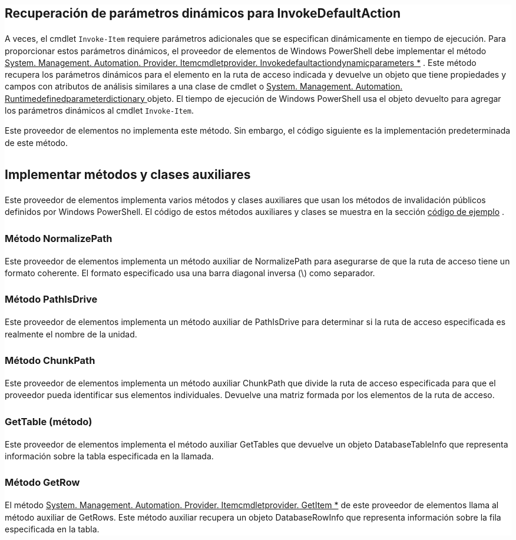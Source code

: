## <a name="retrieve-dynamic-parameters-for-invokedefaultaction"></a>Recuperación de parámetros dinámicos para InvokeDefaultAction

A veces, el cmdlet `Invoke-Item` requiere parámetros adicionales que se especifican dinámicamente en tiempo de ejecución. Para proporcionar estos parámetros dinámicos, el proveedor de elementos de Windows PowerShell debe implementar el método [System. Management. Automation. Provider. Itemcmdletprovider. Invokedefaultactiondynamicparameters *](/dotnet/api/System.Management.Automation.Provider.ItemCmdletProvider.InvokeDefaultActionDynamicParameters) . Este método recupera los parámetros dinámicos para el elemento en la ruta de acceso indicada y devuelve un objeto que tiene propiedades y campos con atributos de análisis similares a una clase de cmdlet o [System. Management. Automation. Runtimedefinedparameterdictionary ](/dotnet/api/System.Management.Automation.RuntimeDefinedParameterDictionary)objeto. El tiempo de ejecución de Windows PowerShell usa el objeto devuelto para agregar los parámetros dinámicos al cmdlet `Invoke-Item`.

Este proveedor de elementos no implementa este método. Sin embargo, el código siguiente es la implementación predeterminada de este método.



## <a name="implementing-helper-methods-and-classes"></a>Implementar métodos y clases auxiliares

Este proveedor de elementos implementa varios métodos y clases auxiliares que usan los métodos de invalidación públicos definidos por Windows PowerShell. El código de estos métodos auxiliares y clases se muestra en la sección [código de ejemplo](#code-sample) .

### <a name="normalizepath-method"></a>Método NormalizePath

Este proveedor de elementos implementa un método auxiliar de NormalizePath para asegurarse de que la ruta de acceso tiene un formato coherente. El formato especificado usa una barra diagonal inversa (\\) como separador.

### <a name="pathisdrive-method"></a>Método PathIsDrive

Este proveedor de elementos implementa un método auxiliar de PathIsDrive para determinar si la ruta de acceso especificada es realmente el nombre de la unidad.

### <a name="chunkpath-method"></a>Método ChunkPath

Este proveedor de elementos implementa un método auxiliar ChunkPath que divide la ruta de acceso especificada para que el proveedor pueda identificar sus elementos individuales. Devuelve una matriz formada por los elementos de la ruta de acceso.

### <a name="gettable-method"></a>GetTable (método)

Este proveedor de elementos implementa el método auxiliar GetTables que devuelve un objeto DatabaseTableInfo que representa información sobre la tabla especificada en la llamada.

### <a name="getrow-method"></a>Método GetRow

El método [System. Management. Automation. Provider. Itemcmdletprovider. GetItem *](/dotnet/api/System.Management.Automation.Provider.ItemCmdletProvider.GetItem) de este proveedor de elementos llama al método auxiliar de GetRows. Este método auxiliar recupera un objeto DatabaseRowInfo que representa información sobre la fila especificada en la tabla.
